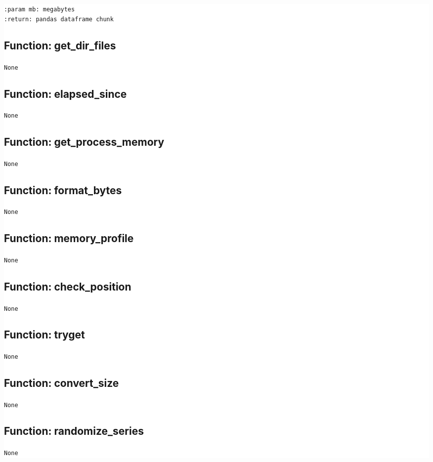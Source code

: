 ```
:param mb: megabytes
:return: pandas dataframe chunk
```

## Function: get_dir_files
```
None
```

## Function: elapsed_since
```
None
```

## Function: get_process_memory
```
None
```

## Function: format_bytes
```
None
```

## Function: memory_profile
```
None
```

## Function: check_position
```
None
```

## Function: tryget
```
None
```

## Function: convert_size
```
None
```

## Function: randomize_series
```
None
```
